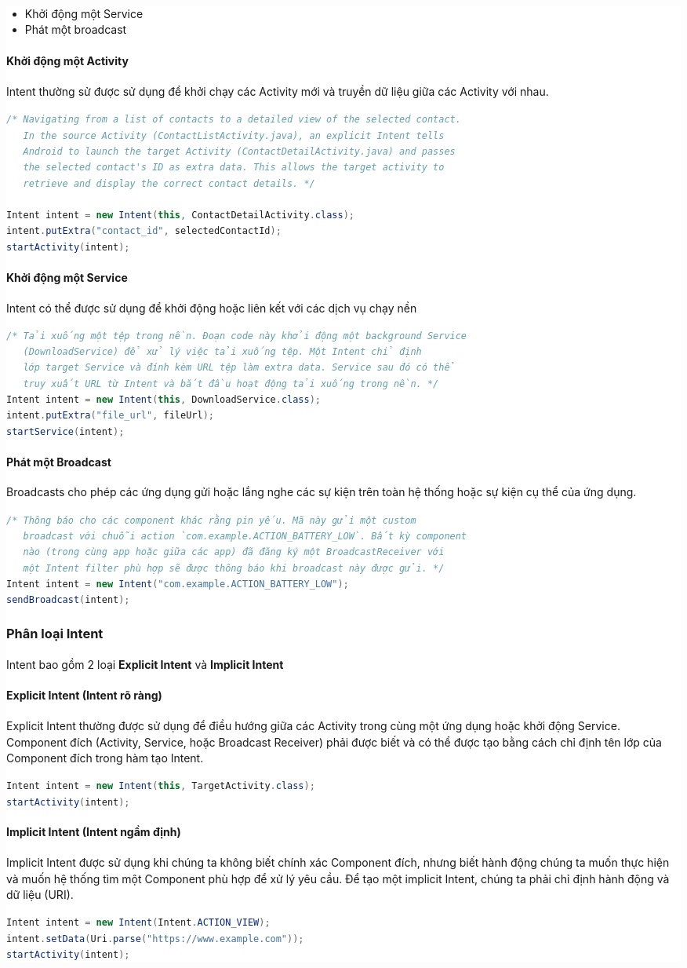 + Khởi động một Service
+ Phát một broadcast
#### Khởi động một Activity
Intent thường sử được sử dụng để khởi chạy các Activity mới và truyền dữ liệu giữa các Activity với nhau.
```java
/* Navigating from a list of contacts to a detailed view of the selected contact. 
   In the source Activity (ContactListActivity.java), an explicit Intent tells 
   Android to launch the target Activity (ContactDetailActivity.java) and passes 
   the selected contact's ID as extra data. This allows the target activity to 
   retrieve and display the correct contact details. */

Intent intent = new Intent(this, ContactDetailActivity.class);
intent.putExtra("contact_id", selectedContactId);
startActivity(intent);
```
#### Khởi động một Service
Intent có thể được sử dụng để khởi động hoặc liên kết với các dịch vụ chạy nền
``` java
/* Tải xuống một tệp trong nền. Đoạn code này khởi động một background Service
   (DownloadService) để xử lý việc tải xuống tệp. Một Intent chỉ định
   lớp target Service và đính kèm URL tệp làm extra data. Service sau đó có thể
   truy xuất URL từ Intent và bắt đầu hoạt động tải xuống trong nền. */
Intent intent = new Intent(this, DownloadService.class);
intent.putExtra("file_url", fileUrl);
startService(intent);
```
#### Phát một Broadcast
Broadcasts cho phép các ứng dụng gửi hoặc lắng nghe các sự kiện trên toàn hệ thống hoặc sự kiện cụ thể của ứng dụng.
```java
/* Thông báo cho các component khác rằng pin yếu. Mã này gửi một custom
   broadcast với chuỗi action `com.example.ACTION_BATTERY_LOW`. Bất kỳ component
   nào (trong cùng app hoặc giữa các app) đã đăng ký một BroadcastReceiver với
   một Intent filter phù hợp sẽ được thông báo khi broadcast này được gửi. */
Intent intent = new Intent("com.example.ACTION_BATTERY_LOW");
sendBroadcast(intent);
```

### Phân loại Intent
Intent bao gồm 2 loại **Explicit Intent** và **Implicit Intent**
#### Explicit Intent (Intent rõ ràng)
Explicit Intent thường được sử dụng để điều hướng giữa các Activity trong cùng một ứng dụng hoặc khởi động Service. Component đích (Activity, Service, hoặc Broadcast Receiver) phải được biết và có thể được tạo bằng cách chỉ định tên lớp của Component đích trong hàm tạo Intent.
```java
Intent intent = new Intent(this, TargetActivity.class);
startActivity(intent);
```

#### Implicit Intent (Intent ngầm định)
Implicit Intent được sử dụng khi chúng ta không biết chính xác Component đích, nhưng biết hành động chúng ta muốn thực hiện và muốn hệ thống tìm một Component phù hợp để xử lý yêu cầu. Để tạo một implicit Intent, chúng ta phải chỉ định hành động và dữ liệu (URI).
``` java
Intent intent = new Intent(Intent.ACTION_VIEW);
intent.setData(Uri.parse("https://www.example.com"));
startActivity(intent);
```
